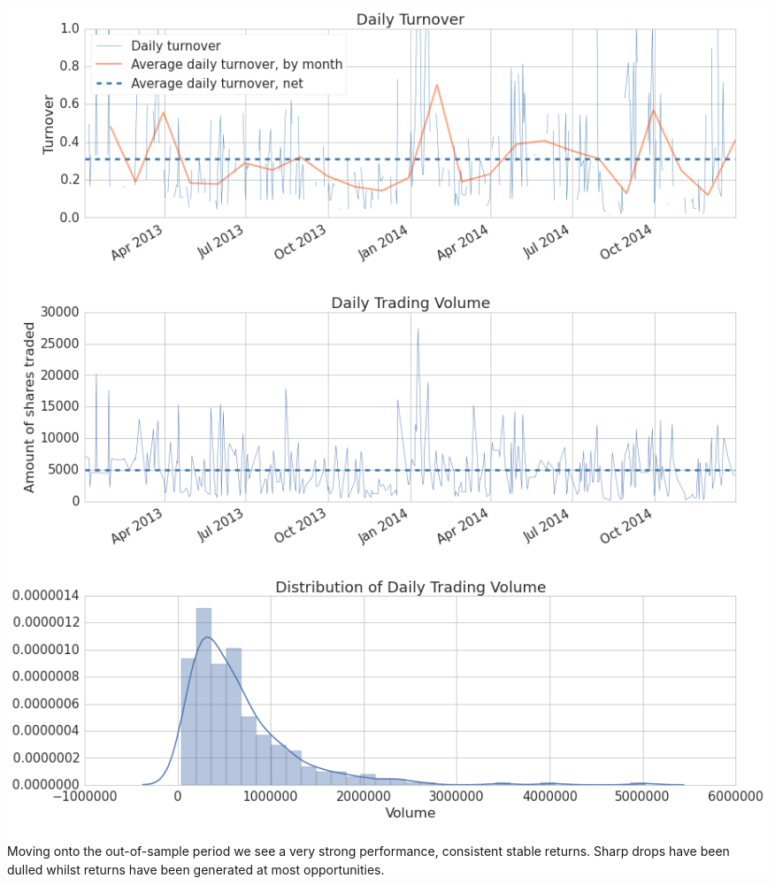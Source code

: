 

![png](output_53_4.png)


Moving onto the out-of-sample period we see a very strong performance, consistent stable returns. Sharp drops have been dulled whilst returns have been generated at most opportunities.
